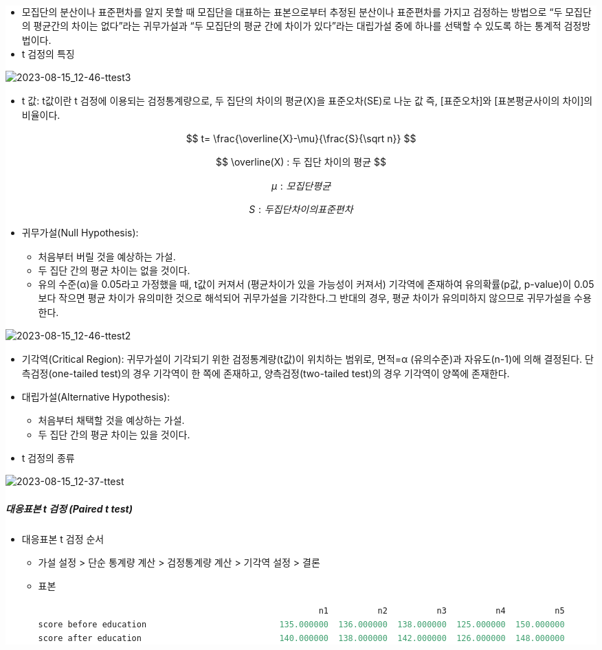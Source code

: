 - 모집단의 분산이나 표준편차를 알지 못할 때 모집단을 대표하는 표본으로부터 추정된 분산이나 표준편차를 가지고 검정하는 방법으로 “두 모집단의 평균간의 차이는 없다”라는 귀무가설과 “두 모집단의 평균 간에 차이가 있다”라는 대립가설 중에 하나를 선택할 수 있도록 하는 통계적 검정방법이다.
- t 검정의 특징

![2023-08-15_12-46-ttest3]({{site.url}}/images/$(filename)/2023-08-15_12-46-ttest3.png)


- t 값: t값이란 t 검정에 이용되는 검정통계량으로, 두 집단의 차이의 평균(X)을 표준오차(SE)로 나눈 값 즉, [표준오차]와 [표본평균사이의 차이]의 비율이다.



$$ t= \frac{\overline{X}-\mu}{\frac{S}{\sqrt n}} $$

$$ \overline(X) : 두 집단 차이의 평균 $$

$$ \mu: 모집단 평균 $$

$$ S: 두 집단 차이의 표준편차 $$




- 귀무가설(Null Hypothesis): 

  - 처음부터 버릴 것을 예상하는 가설. 
  - 두 집단 간의 평균 차이는 없을 것이다. 
  - 유의 수준(α)을 0.05라고 가정했을 때, t값이 커져서 (평균차이가 있을 가능성이 커져서) 기각역에 존재하여 유의확률(p값, p-value)이 0.05보다 작으면 평균 차이가 유의미한 것으로 해석되어 귀무가설을 기각한다.그 반대의 경우, 평균 차이가 유의미하지 않으므로 귀무가설을 수용한다.



![2023-08-15_12-46-ttest2]({{site.url}}/images/$(filename)/2023-08-15_12-46-ttest2.png)

- 기각역(Critical Region): 귀무가설이 기각되기 위한 검정통계량(t값)이 위치하는 범위로, 면적=α (유의수준)과 자유도(n-1)에 의해 결정된다. 단측검정(one-tailed test)의 경우 기각역이 한 쪽에 존재하고, 양측검정(two-tailed test)의 경우 기각역이 양쪽에 존재한다.

- 대립가설(Alternative Hypothesis): 
  - 처음부터 채택할 것을 예상하는 가설.
  - 두 집단 간의 평균 차이는 있을 것이다.

- t 검정의 종류

![2023-08-15_12-37-ttest]({{site.url}}/images/$(filename)/2023-08-15_12-37-ttest.png)



##### 대응표본 t 검정 (Paired t test)

- 대응표본 t 검정 순서

  - 가설 설정 > 단순 통계량 계산 > 검정통계량 계산 > 기각역 설정 > 결론

  - 표본

    ```py
                                                             n1          n2          n3          n4          n5
    score before education                           135.000000  136.000000  138.000000  125.000000  150.000000
    score after education                            140.000000  138.000000  142.000000  126.000000  148.000000
    ```
